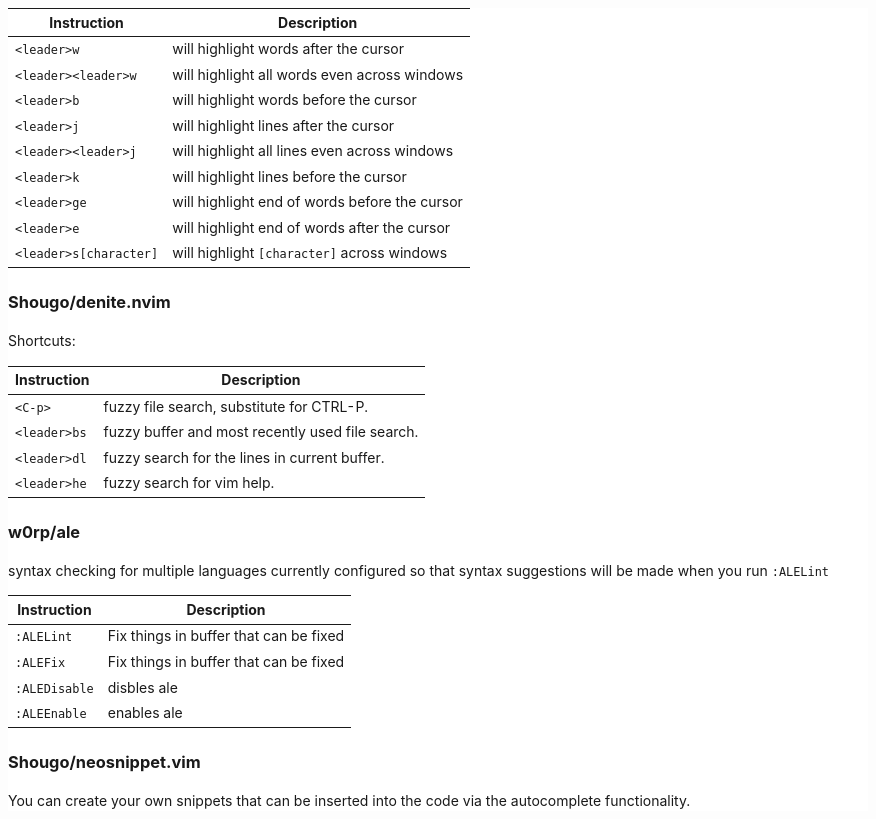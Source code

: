 | Instruction            | Description                                   |
| ---                    | ---                                           |
| `<leader>w`            | will highlight words after the cursor         |
| `<leader><leader>w`    | will highlight all words even across windows  |
| `<leader>b`            | will highlight words before the cursor        |
| `<leader>j`            | will highlight lines after the cursor         |
| `<leader><leader>j`    | will highlight all lines even across windows  |
| `<leader>k`            | will highlight lines before the cursor        |
| `<leader>ge`           | will highlight end of words before the cursor |
| `<leader>e`            | will highlight end of words after the cursor  |
| `<leader>s[character]` | will highlight `[character]` across windows   |
###

### Shougo/denite.nvim
Shortcuts:

| Instruction  | Description                                      |
| ---          | ---                                              |
| `<C-p>`      | fuzzy file search, substitute for CTRL-P.        |
| `<leader>bs` | fuzzy buffer and most recently used file search. |
| `<leader>dl` | fuzzy search for the lines in current buffer.    |
| `<leader>he` | fuzzy search for vim help.                       |

###

### w0rp/ale
syntax checking for multiple languages
currently configured so that syntax 
suggestions will be made when you run `:ALELint`

| Instruction   | Description                            |
| ---           | ---                                    |
| `:ALELint`    | Fix things in buffer that can be fixed |
| `:ALEFix`     | Fix things in buffer that can be fixed |
| `:ALEDisable` | disbles ale                            |
| `:ALEEnable`  | enables ale                            |
###

### Shougo/neosnippet.vim
You can create your own snippets that can be inserted into the 
code via the autocomplete functionality.
